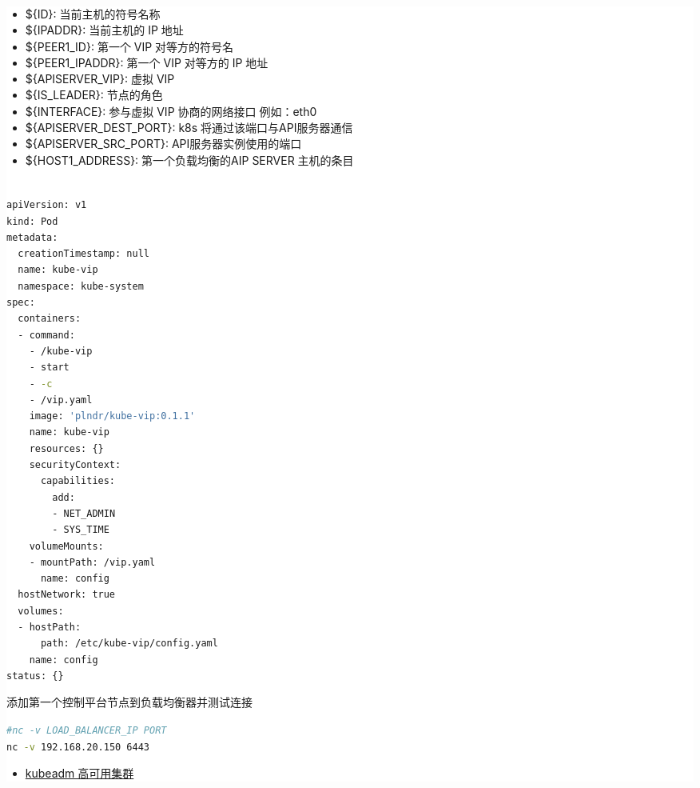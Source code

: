 - ${ID}: 当前主机的符号名称
- ${IPADDR}: 当前主机的 IP 地址
- ${PEER1_ID}: 第一个 VIP 对等方的符号名
- ${PEER1_IPADDR}: 第一个 VIP 对等方的 IP 地址
- ${APISERVER_VIP}: 虚拟 VIP
- ${IS_LEADER}: 节点的角色
- ${INTERFACE}: 参与虚拟 VIP 协商的网络接口 例如：eth0
- ${APISERVER_DEST_PORT}: k8s 将通过该端口与API服务器通信
- ${APISERVER_SRC_PORT}: API服务器实例使用的端口
- ${HOST1_ADDRESS}: 第一个负载均衡的AIP SERVER 主机的条目


```bash

apiVersion: v1
kind: Pod
metadata:
  creationTimestamp: null
  name: kube-vip
  namespace: kube-system
spec:
  containers:
  - command:
    - /kube-vip
    - start
    - -c
    - /vip.yaml
    image: 'plndr/kube-vip:0.1.1'
    name: kube-vip
    resources: {}
    securityContext:
      capabilities:
        add:
        - NET_ADMIN
        - SYS_TIME
    volumeMounts:
    - mountPath: /vip.yaml
      name: config
  hostNetwork: true
  volumes:
  - hostPath:
      path: /etc/kube-vip/config.yaml
    name: config
status: {}
```

添加第一个控制平台节点到负载均衡器并测试连接

```bash
#nc -v LOAD_BALANCER_IP PORT
nc -v 192.168.20.150 6443
```

- [kubeadm 高可用集群](https://zhuanlan.zhihu.com/p/234585262)
